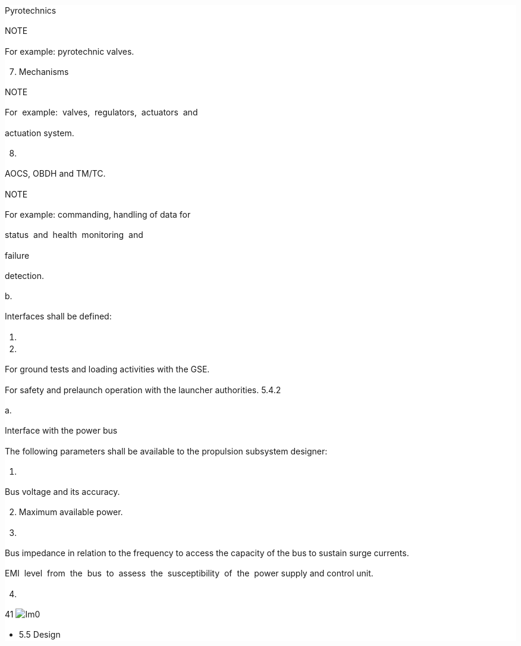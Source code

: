 Pyrotechnics 

NOTE 

For example: pyrotechnic valves. 

7.  Mechanisms 

NOTE 

For  example:  valves,  regulators,  actuators  and 

actuation system. 

8.

AOCS, OBDH and TM/TC. 

NOTE 

For example: commanding, handling of data for 

status  and  health  monitoring  and 

failure 

detection. 

b.

Interfaces shall be defined: 

1.

2.

For ground tests and loading activities with the GSE. 

For safety and prelaunch operation with the launcher authorities. 5.4.2

a.

Interface with the power bus

The following parameters shall be available to the propulsion subsystem designer: 

1.

Bus voltage and its accuracy. 

2.  Maximum available power. 

3.

Bus impedance in relation to the frequency to access the capacity of the bus to sustain surge currents. 

EMI  level  from  the  bus  to  assess  the  susceptibility  of  the  power supply and control unit. 

4.

41 ![Im0](images/Im0)

- 5.5  Design
